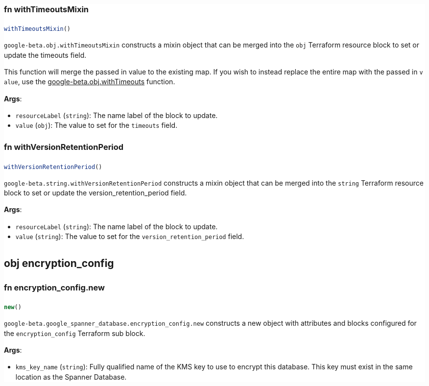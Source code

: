 
### fn withTimeoutsMixin

```ts
withTimeoutsMixin()
```

`google-beta.obj.withTimeoutsMixin` constructs a mixin object that can be merged into the `obj`
Terraform resource block to set or update the timeouts field.

This function will merge the passed in value to the existing map. If you wish
to instead replace the entire map with the passed in `value`, use the [google-beta.obj.withTimeouts](TODO)
function.


**Args**:
  - `resourceLabel` (`string`): The name label of the block to update.
  - `value` (`obj`): The value to set for the `timeouts` field.


### fn withVersionRetentionPeriod

```ts
withVersionRetentionPeriod()
```

`google-beta.string.withVersionRetentionPeriod` constructs a mixin object that can be merged into the `string`
Terraform resource block to set or update the version_retention_period field.



**Args**:
  - `resourceLabel` (`string`): The name label of the block to update.
  - `value` (`string`): The value to set for the `version_retention_period` field.


## obj encryption_config



### fn encryption_config.new

```ts
new()
```


`google-beta.google_spanner_database.encryption_config.new` constructs a new object with attributes and blocks configured for the `encryption_config`
Terraform sub block.



**Args**:
  - `kms_key_name` (`string`): Fully qualified name of the KMS key to use to encrypt this database. This key must exist
in the same location as the Spanner Database.
